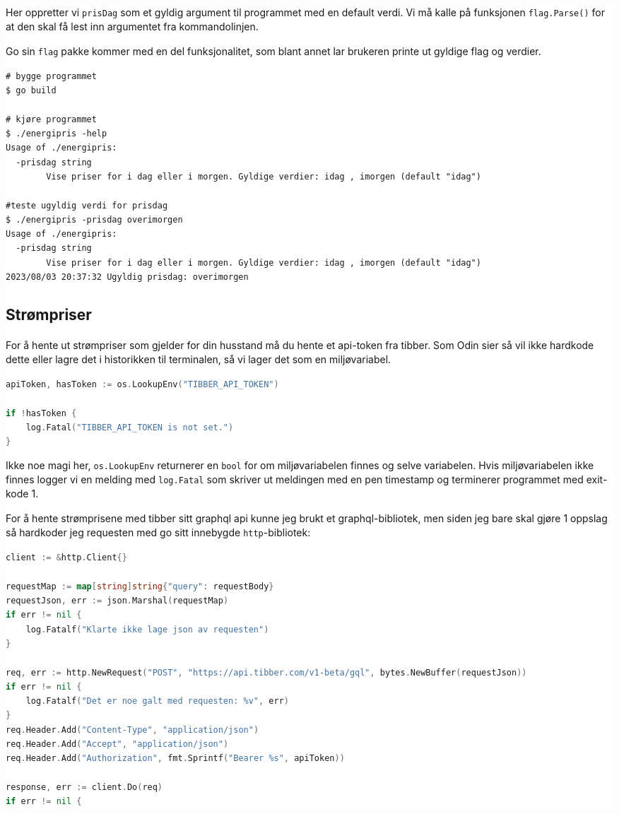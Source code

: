 Her oppretter vi `prisDag` som et gyldig argument til programmet med en default verdi. Vi må kalle på funksjonen `flag.Parse()` for at den skal få lest inn argumentet fra kommandolinjen.

Go sin `flag` pakke kommer med en del funksjonalitet, som blant annet lar brukeren printe ut gyldige flag og verdier.



```shell
# bygge programmet
$ go build

# kjøre programmet
$ ./energipris -help
Usage of ./energipris:
  -prisdag string
    	Vise priser for i dag eller i morgen. Gyldige verdier: idag , imorgen (default "idag")

#teste ugyldig verdi for prisdag
$ ./energipris -prisdag overimorgen
Usage of ./energipris:
  -prisdag string
    	Vise priser for i dag eller i morgen. Gyldige verdier: idag , imorgen (default "idag")
2023/08/03 20:37:32 Ugyldig prisdag: overimorgen
```

## Strømpriser

For å hente ut strømpriser som gjelder for din husstand må du hente et api-token fra tibber. Som Odin sier så vil ikke hardkode dette eller lagre det i historikken til terminalen, så vi lager det som en miljøvariabel.

```go
apiToken, hasToken := os.LookupEnv("TIBBER_API_TOKEN")

if !hasToken {
    log.Fatal("TIBBER_API_TOKEN is not set.")
}
```

Ikke noe magi her, `os.LookupEnv` returnerer en `bool` for om miljøvariabelen finnes og selve variabelen. Hvis miljøvariabelen ikke finnes logger vi en melding med `log.Fatal` som skriver ut meldingen med en pen timestamp og terminerer programmet med exit-kode 1.


For å hente strømprisene med tibber sitt graphql api kunne jeg brukt et graphql-bibliotek, men siden jeg bare skal gjøre 1 oppslag så hardkoder jeg requesten med go sitt innebygde `http`-bibliotek:

```go
client := &http.Client{}

requestMap := map[string]string{"query": requestBody}
requestJson, err := json.Marshal(requestMap)
if err != nil {
    log.Fatalf("Klarte ikke lage json av requesten")
}

req, err := http.NewRequest("POST", "https://api.tibber.com/v1-beta/gql", bytes.NewBuffer(requestJson))
if err != nil {
    log.Fatalf("Det er noe galt med requesten: %v", err)
}
req.Header.Add("Content-Type", "application/json")
req.Header.Add("Accept", "application/json")
req.Header.Add("Authorization", fmt.Sprintf("Bearer %s", apiToken))

response, err := client.Do(req)
if err != nil {
```
